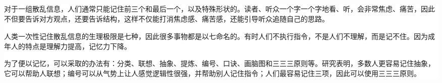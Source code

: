 对于一组散乱信息，人们通常只能记住前三个和最后一个，以及特殊形状的。读者、听众一个字一个字地看、听，会非常焦虑、痛苦，因此不但要告诉对方观点，还要告诉结构，这样不仅能打消焦虑感、痛苦感，还能引导听众追随自己的思路。

人类一次性记住散乱信息的生理极限是七种，因此很多事物都是以七命名的。有时人们不执行指令，不是人们不理解，而是记不住。因为成年人的特点是理解力提高，记忆力下降。

为了便以记忆，可以采取的办法有：分类、联想、抽象、提炼、编号、口诀、画脑图和三三三原则等。研究表明，多数人更容易记住抽象，它可以帮助人联想；编号可以从气势上让人感觉逻辑性很强，并帮助别人记住指令；人们最容易记住三项，因此可以使用三三三原则。